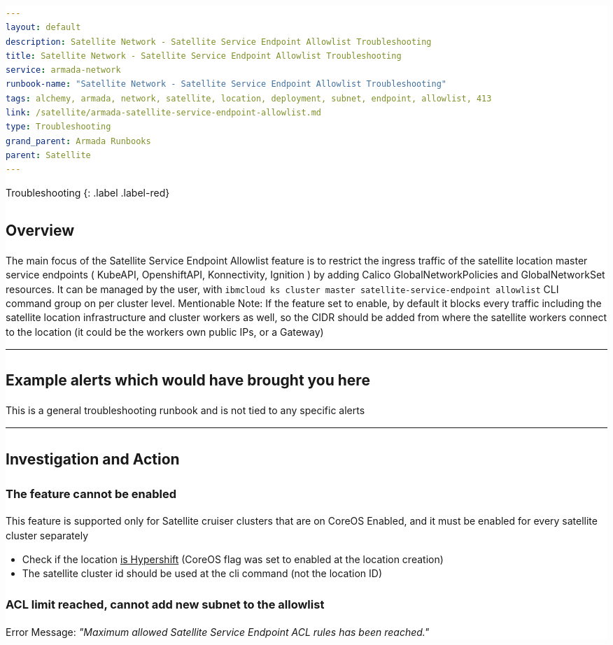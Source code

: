 ```yaml
---
layout: default
description: Satellite Network - Satellite Service Endpoint Allowlist Troubleshooting
title: Satellite Network - Satellite Service Endpoint Allowlist Troubleshooting
service: armada-network
runbook-name: "Satellite Network - Satellite Service Endpoint Allowlist Troubleshooting"
tags: alchemy, armada, network, satellite, location, deployment, subnet, endpoint, allowlist, 413
link: /satellite/armada-satellite-service-endpoint-allowlist.md
type: Troubleshooting
grand_parent: Armada Runbooks
parent: Satellite
---
```


Troubleshooting
{: .label .label-red}

## Overview

The main focus of the Satellite Service Endpoint Allowlist feature is to restrict the ingress traffic of the satellite location master service endpoints ( KubeAPI, OpenshiftAPI, Konnectivity, Ignition ) by adding Calico GlobalNetworkPolicies and GlobalNetworkSet resources.
It can be managed by the user, with `ibmcloud ks cluster master satellite-service-endpoint allowlist` CLI command group on per cluster level.
Mentionable Note: If the feature set to enable, by default it blocks every traffic including the satellite location infrastructure and cluster workers as well, so the CIDR should be added from where the satellite workers connect to the location (it could be the workers own public IPs, or a Gateway)

---

## Example alerts which would have brought you here

This is a general troubleshooting runbook and is not tied to any specific alerts

---

## Investigation and Action

### The feature cannot be enabled

This feature is supported only for Satellite cruiser clusters that are on CoreOS Enabled, and it must be enabled for every satellite cluster separately

* Check if the location [is Hypershift](#how-to-decide-if-a-location-is-hypershift-or-not) (CoreOS flag was set to enabled at the location creation)
* The satellite cluster id should be used at the cli command (not the location ID)

### ACL limit reached, cannot add new subnet to the allowlist

Error Message: _"Maximum allowed Satellite Service Endpoint ACL rules has been reached."_
